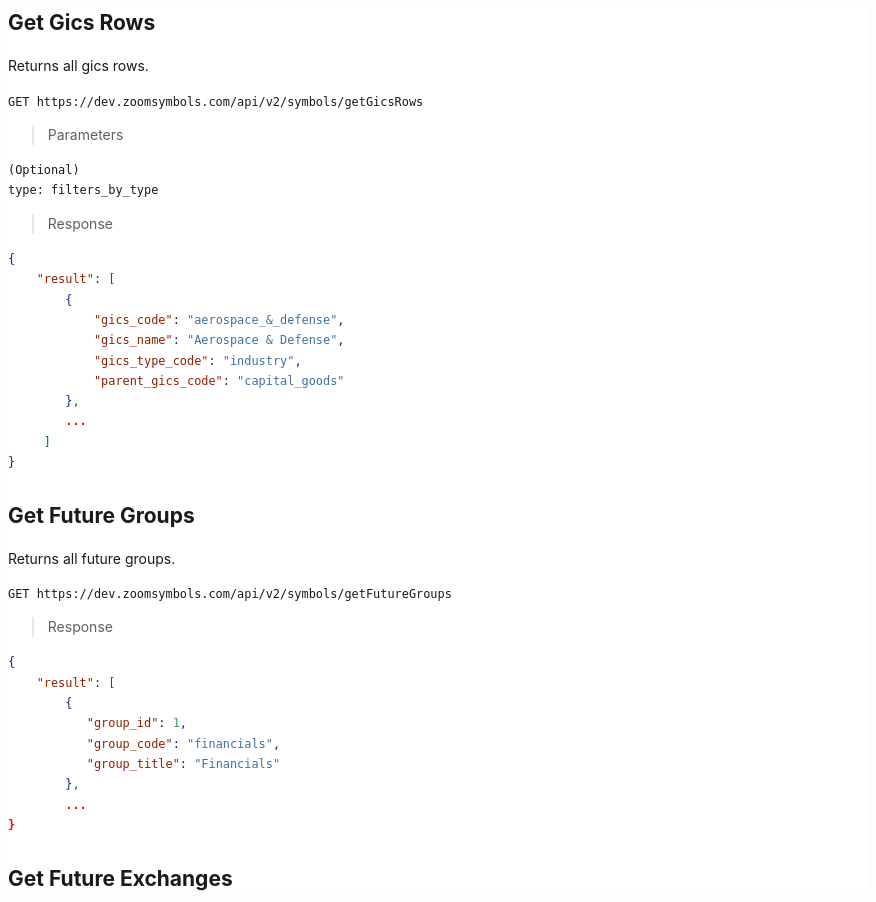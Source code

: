 
## Get Gics Rows

Returns all gics rows.


```APIs
GET https://dev.zoomsymbols.com/api/v2/symbols/getGicsRows
```

> Parameters

```
(Optional)
type: filters_by_type
```

> Response

```json
{ 
    "result": [  
        {
            "gics_code": "aerospace_&_defense",
            "gics_name": "Aerospace & Defense",
            "gics_type_code": "industry",
            "parent_gics_code": "capital_goods"
        },
        ...
     ]
}
```

## Get Future Groups

Returns all future groups.

```APIs
GET https://dev.zoomsymbols.com/api/v2/symbols/getFutureGroups
```

> Response

```json
{
    "result": [
        {
           "group_id": 1,
           "group_code": "financials",
           "group_title": "Financials"
        },
        ...
}
```


## Get Future Exchanges
